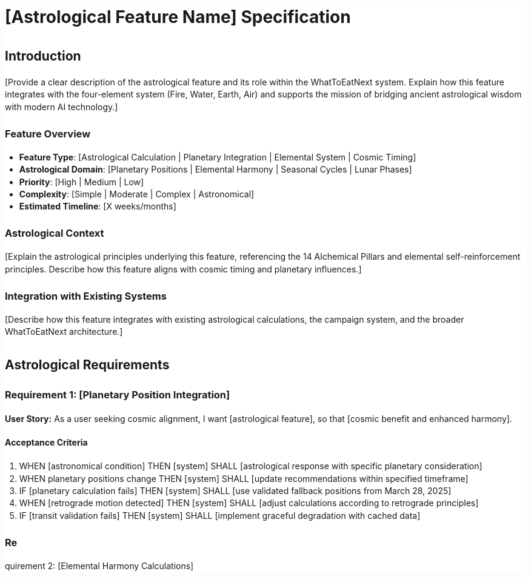 # [Astrological Feature Name] Specification

## Introduction

[Provide a clear description of the astrological feature and its role within the WhatToEatNext system. Explain how this feature integrates with the four-element system (Fire, Water, Earth, Air) and supports the mission of bridging ancient astrological wisdom with modern AI technology.]

### Feature Overview
- **Feature Type**: [Astrological Calculation | Planetary Integration | Elemental System | Cosmic Timing]
- **Astrological Domain**: [Planetary Positions | Elemental Harmony | Seasonal Cycles | Lunar Phases]
- **Priority**: [High | Medium | Low]
- **Complexity**: [Simple | Moderate | Complex | Astronomical]
- **Estimated Timeline**: [X weeks/months]

### Astrological Context
[Explain the astrological principles underlying this feature, referencing the 14 Alchemical Pillars and elemental self-reinforcement principles. Describe how this feature aligns with cosmic timing and planetary influences.]

### Integration with Existing Systems
[Describe how this feature integrates with existing astrological calculations, the campaign system, and the broader WhatToEatNext architecture.]

## Astrological Requirements

### Requirement 1: [Planetary Position Integration]

**User Story:** As a user seeking cosmic alignment, I want [astrological feature], so that [cosmic benefit and enhanced harmony].

#### Acceptance Criteria

1. WHEN [astronomical condition] THEN [system] SHALL [astrological response with specific planetary consideration]
2. WHEN planetary positions change THEN [system] SHALL [update recommendations within specified timeframe]
3. IF [planetary calculation fails] THEN [system] SHALL [use validated fallback positions from March 28, 2025]
4. WHEN [retrograde motion detected] THEN [system] SHALL [adjust calculations according to retrograde principles]
5. IF [transit validation fails] THEN [system] SHALL [implement graceful degradation with cached data]
### Re
quirement 2: [Elemental Harmony Calculations]
